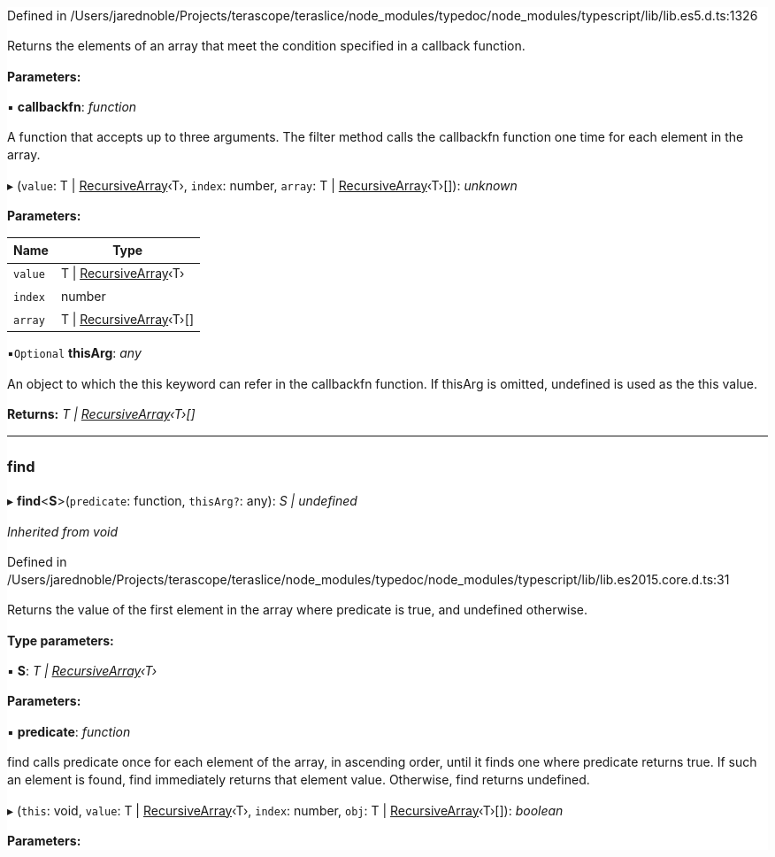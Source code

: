 Defined in /Users/jarednoble/Projects/terascope/teraslice/node_modules/typedoc/node_modules/typescript/lib/lib.es5.d.ts:1326

Returns the elements of an array that meet the condition specified in a callback function.

**Parameters:**

▪ **callbackfn**: *function*

A function that accepts up to three arguments. The filter method calls the callbackfn function one time for each element in the array.

▸ (`value`: T | [RecursiveArray](recursivearray.md)‹T›, `index`: number, `array`: T | [RecursiveArray](recursivearray.md)‹T›[]): *unknown*

**Parameters:**

Name | Type |
------ | ------ |
`value` | T \| [RecursiveArray](recursivearray.md)‹T› |
`index` | number |
`array` | T \| [RecursiveArray](recursivearray.md)‹T›[] |

▪`Optional`  **thisArg**: *any*

An object to which the this keyword can refer in the callbackfn function. If thisArg is omitted, undefined is used as the this value.

**Returns:** *T | [RecursiveArray](recursivearray.md)‹T›[]*

___

###  find

▸ **find**<**S**>(`predicate`: function, `thisArg?`: any): *S | undefined*

*Inherited from void*

Defined in /Users/jarednoble/Projects/terascope/teraslice/node_modules/typedoc/node_modules/typescript/lib/lib.es2015.core.d.ts:31

Returns the value of the first element in the array where predicate is true, and undefined
otherwise.

**Type parameters:**

▪ **S**: *T | [RecursiveArray](recursivearray.md)‹T›*

**Parameters:**

▪ **predicate**: *function*

find calls predicate once for each element of the array, in ascending
order, until it finds one where predicate returns true. If such an element is found, find
immediately returns that element value. Otherwise, find returns undefined.

▸ (`this`: void, `value`: T | [RecursiveArray](recursivearray.md)‹T›, `index`: number, `obj`: T | [RecursiveArray](recursivearray.md)‹T›[]): *boolean*

**Parameters:**
